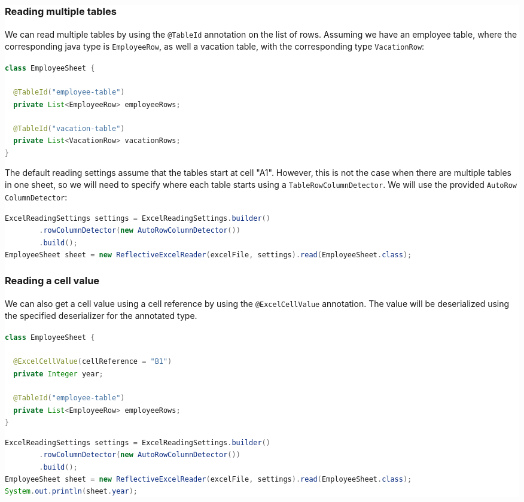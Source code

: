 ### Reading multiple tables

We can read multiple tables by using the `@TableId` annotation on the list of rows. Assuming we have an employee table, where the corresponding
java type is `EmployeeRow`, as well a vacation table, with the corresponding type `VacationRow`:

```java
class EmployeeSheet {

  @TableId("employee-table")
  private List<EmployeeRow> employeeRows;

  @TableId("vacation-table")
  private List<VacationRow> vacationRows;
}
```

The default reading settings assume that the tables start at cell "A1". However, this is not the case when there are multiple
tables in one sheet, so we will need to specify where each table starts using a `TableRowColumnDetector`. We will use the provided
`AutoRowColumnDetector`:

```java
ExcelReadingSettings settings = ExcelReadingSettings.builder()
        .rowColumnDetector(new AutoRowColumnDetector())
        .build();
EmployeeSheet sheet = new ReflectiveExcelReader(excelFile, settings).read(EmployeeSheet.class);
```

### Reading a cell value

We can also get a cell value using a cell reference by using the `@ExcelCellValue` annotation. The value will be deserialized
using the specified deserializer for the annotated type.

```java
class EmployeeSheet {

  @ExcelCellValue(cellReference = "B1")
  private Integer year;

  @TableId("employee-table")
  private List<EmployeeRow> employeeRows;
}
```

```java
ExcelReadingSettings settings = ExcelReadingSettings.builder()
        .rowColumnDetector(new AutoRowColumnDetector())
        .build();
EmployeeSheet sheet = new ReflectiveExcelReader(excelFile, settings).read(EmployeeSheet.class);
System.out.println(sheet.year);
```
